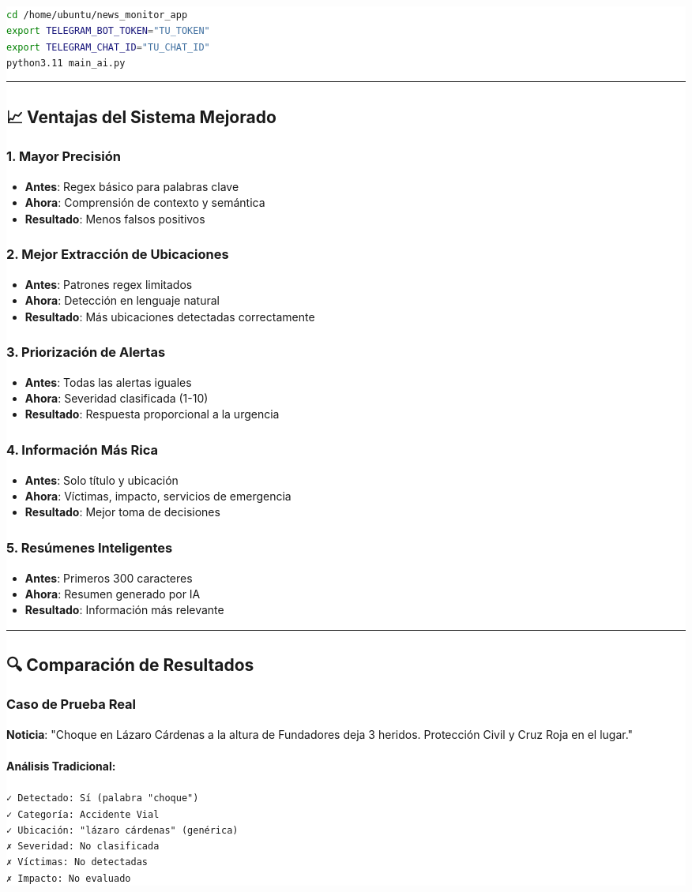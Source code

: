 ```bash
cd /home/ubuntu/news_monitor_app
export TELEGRAM_BOT_TOKEN="TU_TOKEN"
export TELEGRAM_CHAT_ID="TU_CHAT_ID"
python3.11 main_ai.py
```

---

## 📈 Ventajas del Sistema Mejorado

### 1. Mayor Precisión
- **Antes**: Regex básico para palabras clave
- **Ahora**: Comprensión de contexto y semántica
- **Resultado**: Menos falsos positivos

### 2. Mejor Extracción de Ubicaciones
- **Antes**: Patrones regex limitados
- **Ahora**: Detección en lenguaje natural
- **Resultado**: Más ubicaciones detectadas correctamente

### 3. Priorización de Alertas
- **Antes**: Todas las alertas iguales
- **Ahora**: Severidad clasificada (1-10)
- **Resultado**: Respuesta proporcional a la urgencia

### 4. Información Más Rica
- **Antes**: Solo título y ubicación
- **Ahora**: Víctimas, impacto, servicios de emergencia
- **Resultado**: Mejor toma de decisiones

### 5. Resúmenes Inteligentes
- **Antes**: Primeros 300 caracteres
- **Ahora**: Resumen generado por IA
- **Resultado**: Información más relevante

---

## 🔍 Comparación de Resultados

### Caso de Prueba Real

**Noticia**: "Choque en Lázaro Cárdenas a la altura de Fundadores deja 3 heridos. Protección Civil y Cruz Roja en el lugar."

#### Análisis Tradicional:
```
✓ Detectado: Sí (palabra "choque")
✓ Categoría: Accidente Vial
✓ Ubicación: "lázaro cárdenas" (genérica)
✗ Severidad: No clasificada
✗ Víctimas: No detectadas
✗ Impacto: No evaluado
```
